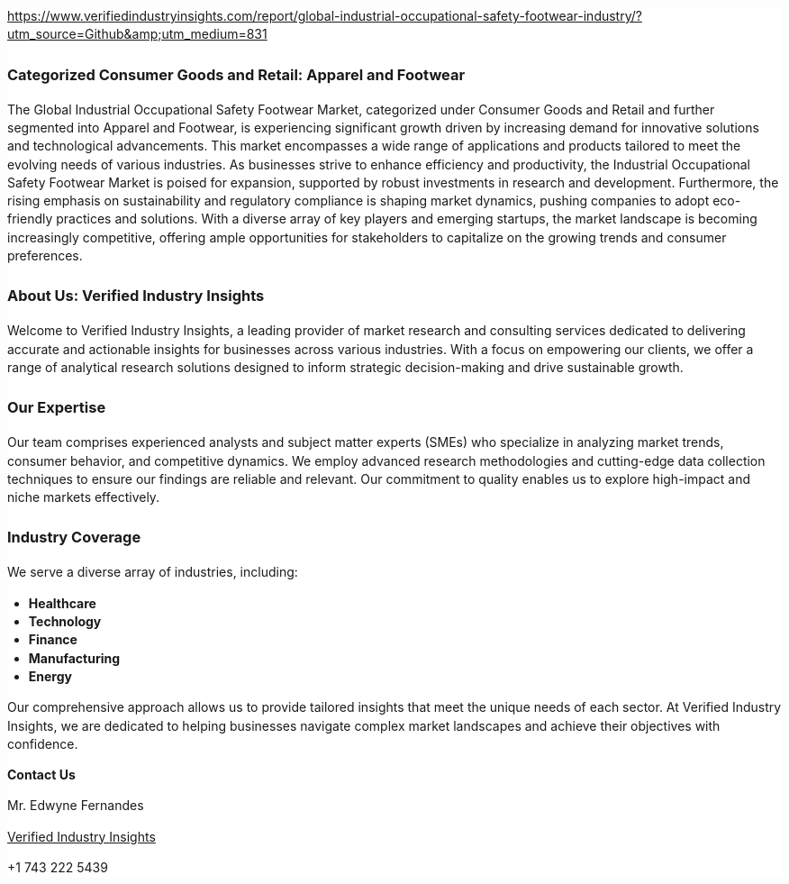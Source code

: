 </strong><a href="https://www.verifiedindustryinsights.com/report/global-industrial-occupational-safety-footwear-industry/?utm_source=Github&amp;utm_medium=831">https://www.verifiedindustryinsights.com/report/global-industrial-occupational-safety-footwear-industry/?utm_source=Github&amp;utm_medium=831</a>&nbsp;</p><h3>Categorized Consumer Goods and Retail: Apparel and Footwear </h3><p>The Global Industrial Occupational Safety Footwear Market, categorized under Consumer Goods and Retail and further segmented into Apparel and Footwear, is experiencing significant growth driven by increasing demand for innovative solutions and technological advancements. This market encompasses a wide range of applications and products tailored to meet the evolving needs of various industries. As businesses strive to enhance efficiency and productivity, the Industrial Occupational Safety Footwear Market is poised for expansion, supported by robust investments in research and development. Furthermore, the rising emphasis on sustainability and regulatory compliance is shaping market dynamics, pushing companies to adopt eco-friendly practices and solutions. With a diverse array of key players and emerging startups, the market landscape is becoming increasingly competitive, offering ample opportunities for stakeholders to capitalize on the growing trends and consumer preferences.</p><h3>About Us: Verified Industry Insights</h3><p>Welcome to Verified Industry Insights, a leading provider of market research and consulting services dedicated to delivering accurate and actionable insights for businesses across various industries. With a focus on empowering our clients, we offer a range of analytical research solutions designed to inform strategic decision-making and drive sustainable growth.</p><h3>Our Expertise</h3><p>Our team comprises experienced analysts and subject matter experts (SMEs) who specialize in analyzing market trends, consumer behavior, and competitive dynamics. We employ advanced research methodologies and cutting-edge data collection techniques to ensure our findings are reliable and relevant. Our commitment to quality enables us to explore high-impact and niche markets effectively.</p><h3>Industry Coverage</h3><p>We serve a diverse array of industries, including:</p><ul><li><strong>Healthcare</strong></li><li><strong>Technology</strong></li><li><strong>Finance</strong></li><li><strong>Manufacturing</strong></li><li><strong>Energy</strong></li></ul><p>Our comprehensive approach allows us to provide tailored insights that meet the unique needs of each sector. At Verified Industry Insights, we are dedicated to helping businesses navigate complex market landscapes and achieve their objectives with confidence.</p><p><strong>Contact Us</strong></p><p>Mr. Edwyne Fernandes</p><p><a href="https://www.verifiedindustryinsights.com/">Verified Industry Insights</a></p><p>+1 743 222 5439</p>
